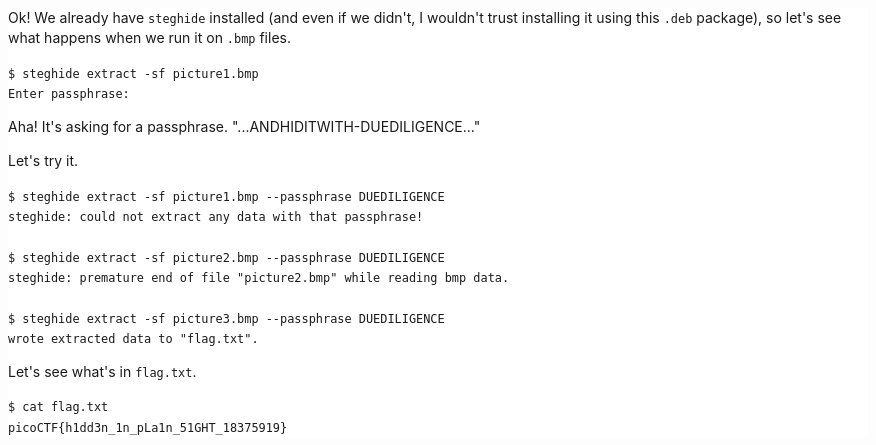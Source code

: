 Ok! We already have `steghide` installed (and even if we didn't, I wouldn't trust installing it using this `.deb` package), so let's see what happens when we run it on `.bmp` files.

```shell
$ steghide extract -sf picture1.bmp 
Enter passphrase:
```

Aha! It's asking for a passphrase. "...ANDHIDITWITH-DUEDILIGENCE..."

Let's try it.

```shell
$ steghide extract -sf picture1.bmp --passphrase DUEDILIGENCE
steghide: could not extract any data with that passphrase!

$ steghide extract -sf picture2.bmp --passphrase DUEDILIGENCE
steghide: premature end of file "picture2.bmp" while reading bmp data.

$ steghide extract -sf picture3.bmp --passphrase DUEDILIGENCE
wrote extracted data to "flag.txt".
```

Let's see what's in `flag.txt`.

```shell
$ cat flag.txt 
picoCTF{h1dd3n_1n_pLa1n_51GHT_18375919}
```

[^1]: https://www.rfc-editor.org/rfc/rfc1350
[^2]: https://fileinfo.com/extension/deb 